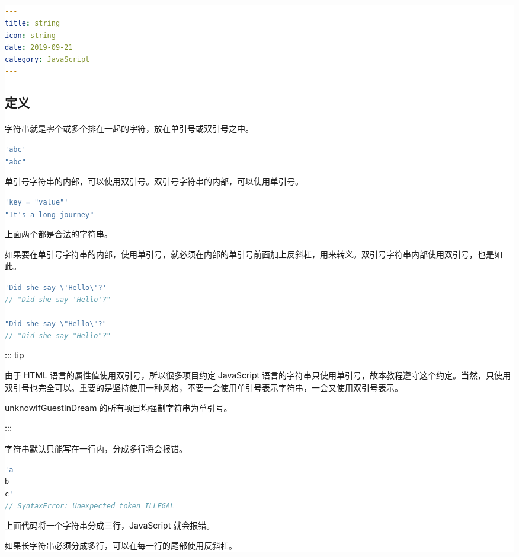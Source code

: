 ```yaml
---
title: string
icon: string
date: 2019-09-21
category: JavaScript
---
```


## 定义

字符串就是零个或多个排在一起的字符，放在单引号或双引号之中。

```js
'abc'
"abc"
```

单引号字符串的内部，可以使用双引号。双引号字符串的内部，可以使用单引号。

```js
'key = "value"'
"It's a long journey"
```

上面两个都是合法的字符串。

如果要在单引号字符串的内部，使用单引号，就必须在内部的单引号前面加上反斜杠，用来转义。双引号字符串内部使用双引号，也是如此。

```js
'Did she say \'Hello\'?'
// "Did she say 'Hello'?"

"Did she say \"Hello\"?"
// "Did she say "Hello"?"
```

::: tip

由于 HTML 语言的属性值使用双引号，所以很多项目约定 JavaScript 语言的字符串只使用单引号，故本教程遵守这个约定。当然，只使用双引号也完全可以。重要的是坚持使用一种风格，不要一会使用单引号表示字符串，一会又使用双引号表示。

unknowIfGuestInDream 的所有项目均强制字符串为单引号。

:::

字符串默认只能写在一行内，分成多行将会报错。

```js
'a
b
c'
// SyntaxError: Unexpected token ILLEGAL
```

上面代码将一个字符串分成三行，JavaScript 就会报错。

如果长字符串必须分成多行，可以在每一行的尾部使用反斜杠。
